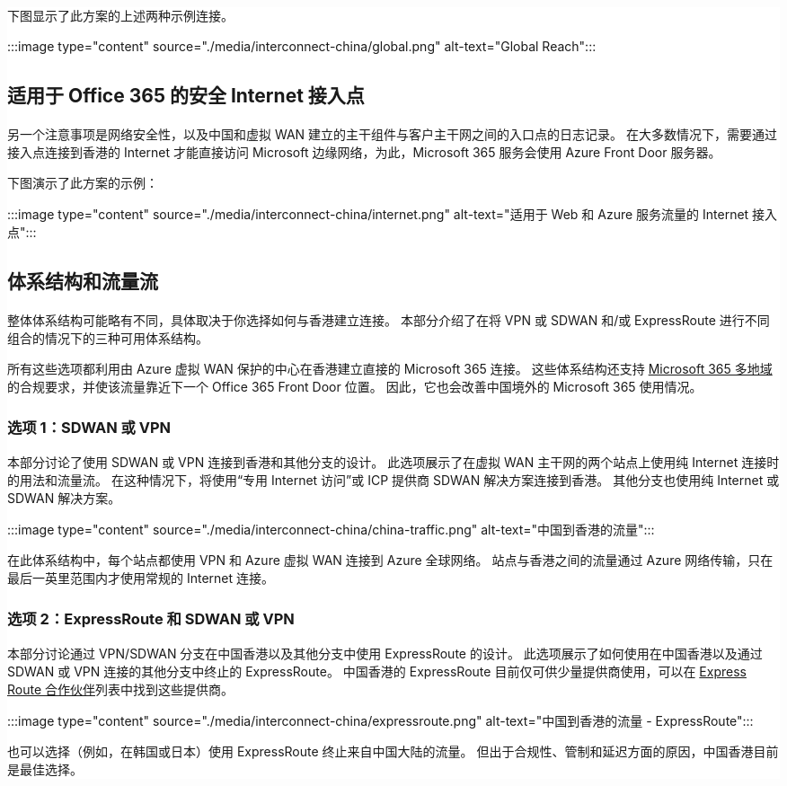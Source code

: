 
下图显示了此方案的上述两种示例连接。

:::image type="content" source="./media/interconnect-china/global.png" alt-text="Global Reach":::

<a name="secure"></a>
## <a name="secure-internet-breakout-for-office-365"></a>适用于 Office 365 的安全 Internet 接入点

另一个注意事项是网络安全性，以及中国和虚拟 WAN 建立的主干组件与客户主干网之间的入口点的日志记录。 在大多数情况下，需要通过接入点连接到香港的 Internet 才能直接访问 Microsoft 边缘网络，为此，Microsoft 365 服务会使用 Azure Front Door 服务器。



下图演示了此方案的示例：

:::image type="content" source="./media/interconnect-china/internet.png" alt-text="适用于 Web 和 Azure 服务流量的 Internet 接入点":::

<a name="traffic"></a>
## <a name="architecture-and-traffic-flows"></a>体系结构和流量流

整体体系结构可能略有不同，具体取决于你选择如何与香港建立连接。 本部分介绍了在将 VPN 或 SDWAN 和/或 ExpressRoute 进行不同组合的情况下的三种可用体系结构。

所有这些选项都利用由 Azure 虚拟 WAN 保护的中心在香港建立直接的 Microsoft 365 连接。 这些体系结构还支持 [Microsoft 365 多地域](https://docs.microsoft.com/microsoft-365/enterprise/microsoft-365-multi-geo)的合规要求，并使该流量靠近下一个 Office 365 Front Door 位置。 因此，它也会改善中国境外的 Microsoft 365 使用情况。





<a name="option-1"></a>
### <a name="option-1-sdwan-or-vpn"></a>选项 1：SDWAN 或 VPN

本部分讨论了使用 SDWAN 或 VPN 连接到香港和其他分支的设计。 此选项展示了在虚拟 WAN 主干网的两个站点上使用纯 Internet 连接时的用法和流量流。 在这种情况下，将使用“专用 Internet 访问”或 ICP 提供商 SDWAN 解决方案连接到香港。 其他分支也使用纯 Internet 或 SDWAN 解决方案。

:::image type="content" source="./media/interconnect-china/china-traffic.png" alt-text="中国到香港的流量":::

在此体系结构中，每个站点都使用 VPN 和 Azure 虚拟 WAN 连接到 Azure 全球网络。 站点与香港之间的流量通过 Azure 网络传输，只在最后一英里范围内才使用常规的 Internet 连接。

<a name="option-2"></a>
### <a name="option-2-expressroute-and-sdwan-or-vpn"></a>选项 2：ExpressRoute 和 SDWAN 或 VPN

本部分讨论通过 VPN/SDWAN 分支在中国香港以及其他分支中使用 ExpressRoute 的设计。 此选项展示了如何使用在中国香港以及通过 SDWAN 或 VPN 连接的其他分支中终止的 ExpressRoute。 中国香港的 ExpressRoute 目前仅可供少量提供商使用，可以在 [Express Route 合作伙伴](../expressroute/expressroute-locations-providers.md)列表中找到这些提供商。



:::image type="content" source="./media/interconnect-china/expressroute.png" alt-text="中国到香港的流量 - ExpressRoute":::

也可以选择（例如，在韩国或日本）使用 ExpressRoute 终止来自中国大陆的流量。 但出于合规性、管制和延迟方面的原因，中国香港目前是最佳选择。

